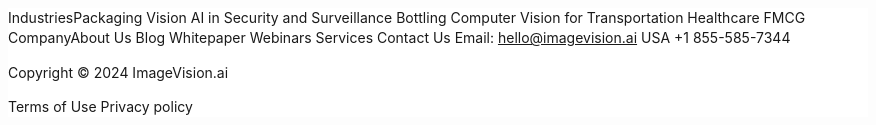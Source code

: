 
















 





IndustriesPackaging
Vision AI in Security and Surveillance
Bottling
Computer Vision for Transportation
Healthcare
FMCG
CompanyAbout Us
Blog
Whitepaper
Webinars
Services
Contact Us 
Email: hello@imagevision.ai
USA +1 855-585-7344











 





Copyright © 2024 ImageVision.ai



Terms of Use
Privacy policy


















